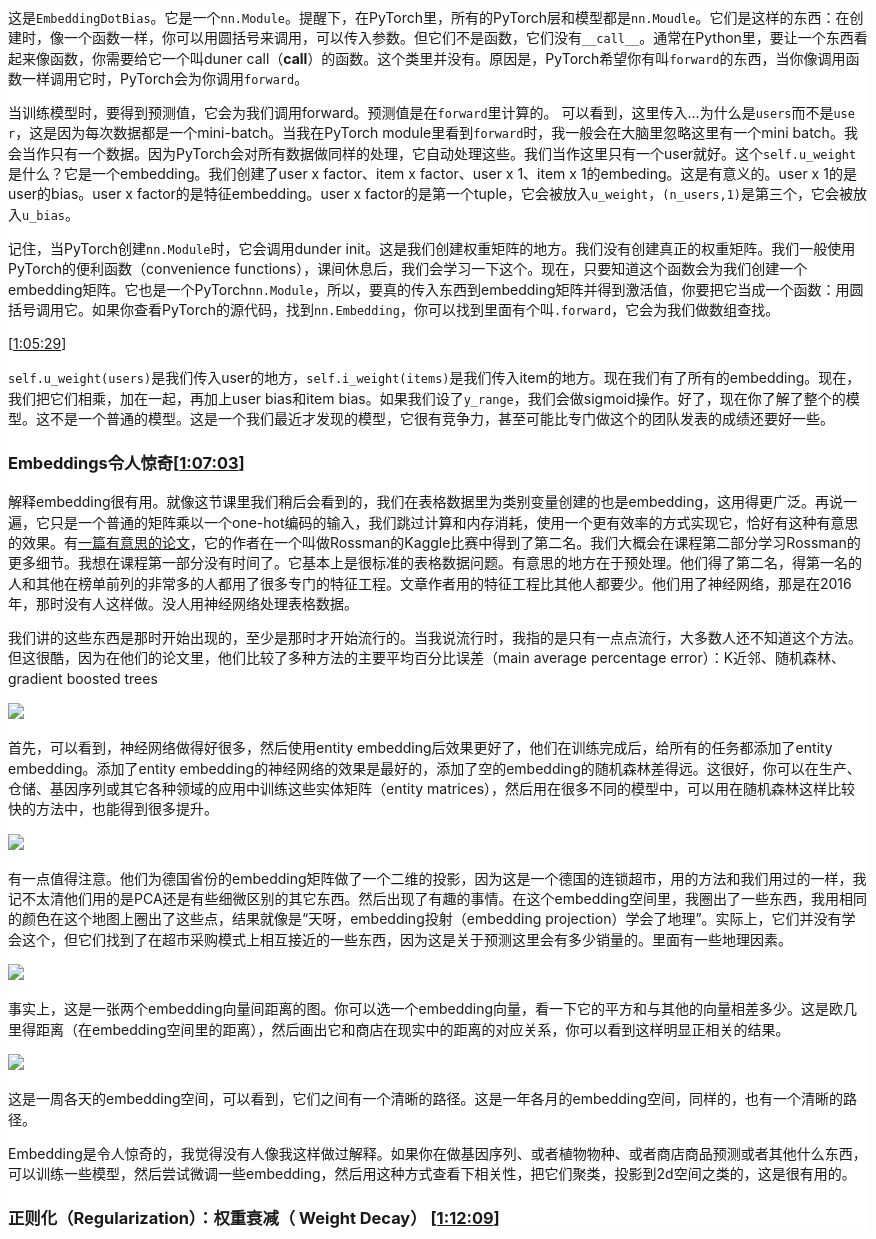 这是`EmbeddingDotBias`。它是一个`nn.Module`。提醒下，在PyTorch里，所有的PyTorch层和模型都是`nn.Moudle`。它们是这样的东西：在创建时，像一个函数一样，你可以用圆括号来调用，可以传入参数。但它们不是函数，它们没有`__call__`。通常在Python里，要让一个东西看起来像函数，你需要给它一个叫duner call（__call__）的函数。这个类里并没有。原因是，PyTorch希望你有叫`forward`的东西，当你像调用函数一样调用它时，PyTorch会为你调用`forward`。

当训练模型时，要得到预测值，它会为我们调用forward。预测值是在`forward`里计算的。
可以看到，这里传入...为什么是`users`而不是`user`，这是因为每次数据都是一个mini-batch。当我在PyTorch module里看到`forward`时，我一般会在大脑里忽略这里有一个mini batch。我会当作只有一个数据。因为PyTorch会对所有数据做同样的处理，它自动处理这些。我们当作这里只有一个user就好。这个`self.u_weight`是什么？它是一个embedding。我们创建了user x factor、item x factor、user x 1、item x 1的embeding。这是有意义的。user x 1的是user的bias。user x factor的是特征embedding。user x factor的是第一个tuple，它会被放入`u_weight`，`(n_users,1)`是第三个，它会被放入`u_bias`。

记住，当PyTorch创建`nn.Module`时，它会调用dunder init。这是我们创建权重矩阵的地方。我们没有创建真正的权重矩阵。我们一般使用PyTorch的便利函数（convenience functions），课间休息后，我们会学习一下这个。现在，只要知道这个函数会为我们创建一个embedding矩阵。它也是一个PyTorch`nn.Module`，所以，要真的传入东西到embedding矩阵并得到激活值，你要把它当成一个函数：用圆括号调用它。如果你查看PyTorch的源代码，找到`nn.Embedding`，你可以找到里面有个叫`.forward`，它会为我们做数组查找。

[[1:05:29](https://youtu.be/uQtTwhpv7Ew?t=3929)]

`self.u_weight(users)`是我们传入user的地方，`self.i_weight(items)`是我们传入item的地方。现在我们有了所有的embedding。现在，我们把它们相乘，加在一起，再加上user bias和item bias。如果我们设了`y_range`，我们会做sigmoid操作。好了，现在你了解了整个的模型。这不是一个普通的模型。这是一个我们最近才发现的模型，它很有竞争力，甚至可能比专门做这个的团队发表的成绩还要好一些。

### Embeddings令人惊奇[[1:07:03](https://youtu.be/uQtTwhpv7Ew?t=4023)]

解释embedding很有用。就像这节课里我们稍后会看到的，我们在表格数据里为类别变量创建的也是embedding，这用得更广泛。再说一遍，它只是一个普通的矩阵乘以一个one-hot编码的输入，我们跳过计算和内存消耗，使用一个更有效率的方式实现它，恰好有这种有意思的效果。有[一篇有意思的论文](https://arxiv.org/abs/1604.06737)，它的作者在一个叫做Rossman的Kaggle比赛中得到了第二名。我们大概会在课程第二部分学习Rossman的更多细节。我想在课程第一部分没有时间了。它基本上是很标准的表格数据问题。有意思的地方在于预处理。他们得了第二名，得第一名的人和其他在榜单前列的非常多的人都用了很多专门的特征工程。文章作者用的特征工程比其他人都要少。他们用了神经网络，那是在2016年，那时没有人这样做。没人用神经网络处理表格数据。

我们讲的这些东西是那时开始出现的，至少是那时才开始流行的。当我说流行时，我指的是只有一点点流行，大多数人还不知道这个方法。但这很酷，因为在他们的论文里，他们比较了多种方法的主要平均百分比误差（main average percentage error）：K近邻、随机森林、gradient boosted trees

![](/lesson5/19.png)

首先，可以看到，神经网络做得好很多，然后使用entity embedding后效果更好了，他们在训练完成后，给所有的任务都添加了entity embedding。添加了entity embedding的神经网络的效果是最好的，添加了空的embedding的随机森林差得远。这很好，你可以在生产、仓储、基因序列或其它各种领域的应用中训练这些实体矩阵（entity matrices），然后用在很多不同的模型中，可以用在随机森林这样比较快的方法中，也能得到很多提升。

![](/lesson5/20.png)

有一点值得注意。他们为德国省份的embedding矩阵做了一个二维的投影，因为这是一个德国的连锁超市，用的方法和我们用过的一样，我记不太清他们用的是PCA还是有些细微区别的其它东西。然后出现了有趣的事情。在这个embedding空间里，我圈出了一些东西，我用相同的颜色在这个地图上圈出了这些点，结果就像是“天呀，embedding投射（embedding projection）学会了地理”。实际上，它们并没有学会这个，但它们找到了在超市采购模式上相互接近的一些东西，因为这是关于预测这里会有多少销量的。里面有一些地理因素。

![](/lesson5/21.png)

事实上，这是一张两个embedding向量间距离的图。你可以选一个embedding向量，看一下它的平方和与其他的向量相差多少。这是欧几里得距离（在embedding空间里的距离），然后画出它和商店在现实中的距离的对应关系，你可以看到这样明显正相关的结果。

![](/lesson5/22.png)

这是一周各天的embedding空间，可以看到，它们之间有一个清晰的路径。这是一年各月的embedding空间，同样的，也有一个清晰的路径。

Embedding是令人惊奇的，我觉得没有人像我这样做过解释。如果你在做基因序列、或者植物物种、或者商店商品预测或者其他什么东西，可以训练一些模型，然后尝试微调一些embedding，然后用这种方式查看下相关性，把它们聚类，投影到2d空间之类的，这是很有用的。

### 正则化（Regularization）：权重衰减（ Weight Decay） [[1:12:09](https://youtu.be/uQtTwhpv7Ew?t=4329)]

